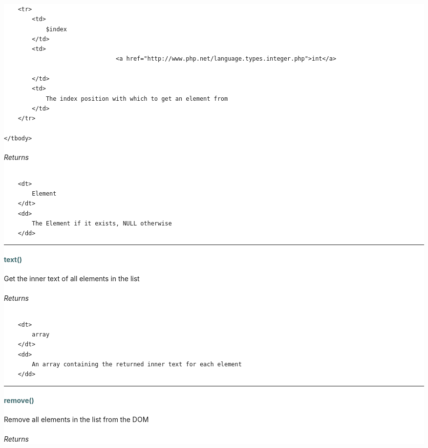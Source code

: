 		<tr>
			<td>
				$index
			</td>
			<td>
									<a href="http://www.php.net/language.types.integer.php">int</a>
				
			</td>
			<td>
				The index position with which to get an element from
			</td>
		</tr>
			
	</tbody>
</table>

###### Returns

<dl>
	
		<dt>
			Element
		</dt>
		<dd>
			The Element if it exists, NULL otherwise
		</dd>
	
</dl>


<hr />

#### <span style="color:#3e6a6e;">text()</span>

Get the inner text of all elements in the list

###### Returns

<dl>
	
		<dt>
			array
		</dt>
		<dd>
			An array containing the returned inner text for each element
		</dd>
	
</dl>


<hr />

#### <span style="color:#3e6a6e;">remove()</span>

Remove all elements in the list from the DOM

###### Returns

<dl>
	